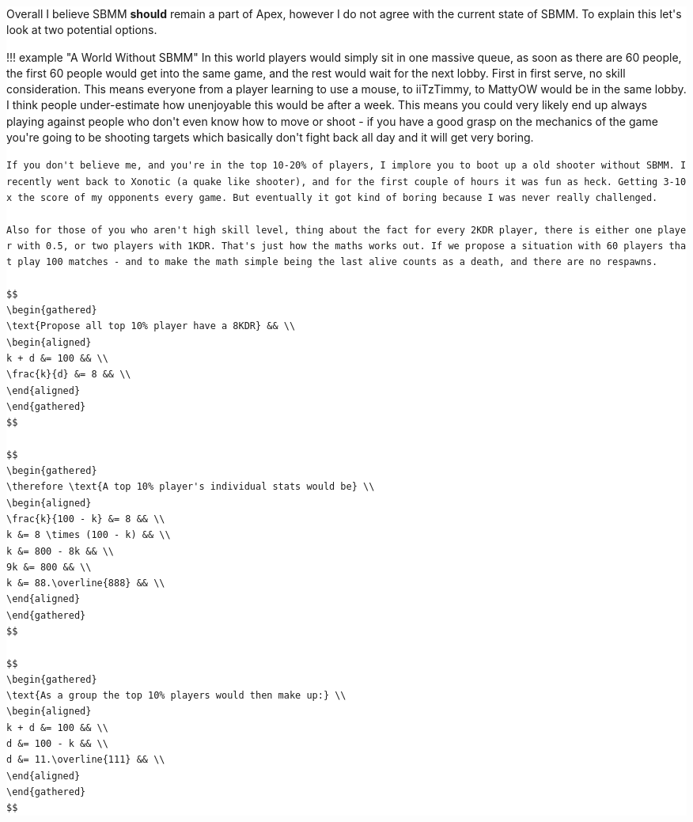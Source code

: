 Overall I believe SBMM **should** remain a part of Apex, however I do not agree with the current state of SBMM. To explain this let's look at two potential options.

!!! example "A World Without SBMM"
	In this world players would simply sit in one massive queue, as soon as there are 60 people, the first 60 people would get into the same game, and the rest would wait for the next lobby. First in first serve, no skill consideration. This means everyone from a player learning to use a mouse, to iiTzTimmy, to MattyOW would be in the same lobby. I think people under-estimate how unenjoyable this would be after a week. This means you could very likely end up always playing against people who don't even know how to move or shoot - if you have a good grasp on the mechanics of the game you're going to be shooting targets which basically don't fight back all day and it will get very boring.

	If you don't believe me, and you're in the top 10-20% of players, I implore you to boot up a old shooter without SBMM. I recently went back to Xonotic (a quake like shooter), and for the first couple of hours it was fun as heck. Getting 3-10x the score of my opponents every game. But eventually it got kind of boring because I was never really challenged.

	Also for those of you who aren't high skill level, thing about the fact for every 2KDR player, there is either one player with 0.5, or two players with 1KDR. That's just how the maths works out. If we propose a situation with 60 players that play 100 matches - and to make the math simple being the last alive counts as a death, and there are no respawns.

	$$
	\begin{gathered}
	\text{Propose all top 10% player have a 8KDR} && \\
	\begin{aligned}
	k + d &= 100 && \\
	\frac{k}{d} &= 8 && \\
	\end{aligned}
	\end{gathered}
	$$

	$$
	\begin{gathered}
	\therefore \text{A top 10% player's individual stats would be} \\
	\begin{aligned}
	\frac{k}{100 - k} &= 8 && \\
	k &= 8 \times (100 - k) && \\
	k &= 800 - 8k && \\
	9k &= 800 && \\
	k &= 88.\overline{888} && \\
	\end{aligned}
	\end{gathered}
	$$

	$$
	\begin{gathered}
	\text{As a group the top 10% players would then make up:} \\
	\begin{aligned}
	k + d &= 100 && \\
	d &= 100 - k && \\
	d &= 11.\overline{111} && \\
	\end{aligned}
	\end{gathered}
	$$
